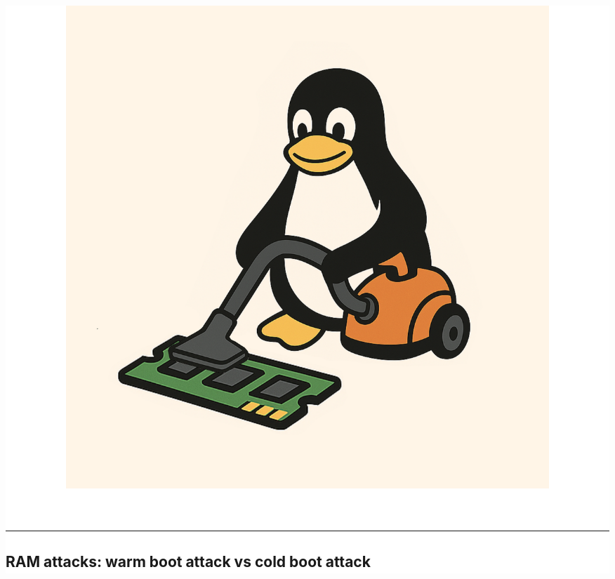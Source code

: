 <center><img src="/../img/ram-wipe-logo.svg" width="80%" /></center>

<br>
<br>

---

## RAM attacks: warm boot attack vs cold boot attack
